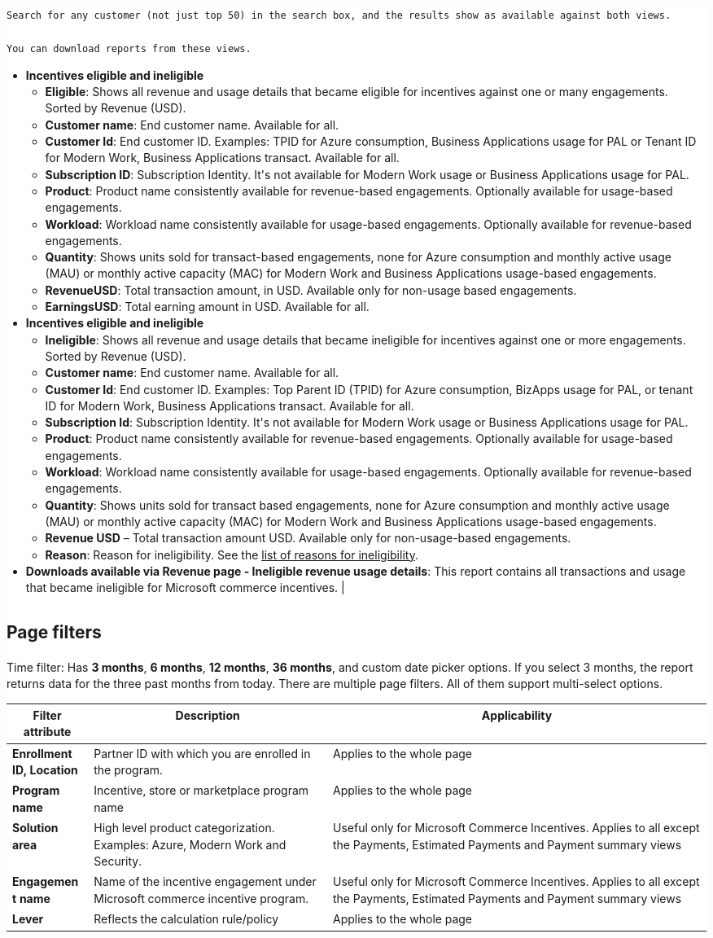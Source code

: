     Search for any customer (not just top 50) in the search box, and the results show as available against both views.

    You can download reports from these views.

- **Incentives eligible and ineligible**
  - **Eligible**: Shows all revenue and usage details that became eligible for incentives against one or many engagements. Sorted by Revenue (USD).
  - **Customer name**: End customer name. Available for all.
  - **Customer Id**: End customer ID. Examples: TPID for Azure consumption, Business Applications usage for PAL or Tenant ID for Modern Work, Business Applications transact. Available for all.
  - **Subscription ID**: Subscription Identity. It's not available for Modern Work usage or Business Applications usage for PAL.
  - **Product**: Product name consistently available for revenue-based engagements. Optionally available for usage-based engagements.
  - **Workload**: Workload name consistently available for usage-based engagements. Optionally available for revenue-based engagements.
  - **Quantity**: Shows units sold for transact-based engagements, none for Azure consumption and monthly active usage (MAU) or monthly active capacity (MAC) for Modern Work and Business Applications usage-based engagements.
  - **RevenueUSD**: Total transaction amount, in USD. Available only for non-usage based engagements.
  - **EarningsUSD**: Total earning amount in USD. Available for all.
- **Incentives eligible and ineligible**
  - **Ineligible**: Shows all revenue and usage details that became ineligible for incentives against one or more engagements. Sorted by Revenue (USD).
  - **Customer name**: End customer name. Available for all.
  - **Customer Id**: End customer ID. Examples: Top Parent ID (TPID) for Azure consumption, BizApps usage for PAL, or tenant ID for Modern Work, Business Applications transact. Available for all.
  - **Subscription Id**: Subscription Identity. It's not available for Modern Work usage or Business Applications usage for PAL.
  - **Product**: Product name consistently available for revenue-based engagements. Optionally available for usage-based engagements.
  - **Workload**: Workload name consistently available for usage-based engagements. Optionally available for revenue-based engagements.
  - **Quantity**: Shows units sold for transact based engagements, none for Azure consumption and monthly active usage (MAU) or monthly active capacity (MAC) for Modern Work and Business Applications usage-based engagements.
  - **Revenue USD** – Total transaction amount USD. Available only for non-usage-based engagements.
  - **Reason**:  Reason for ineligibility. See the [list of reasons for ineligibility](#ineligibility-reason-codes).
- **Downloads available via Revenue page - Ineligible revenue usage details**: This report contains all transactions and usage that became ineligible for Microsoft commerce incentives.       |

## Page filters

Time filter: Has **3 months**, **6 months**, **12 months**, **36 months**, and custom date picker options. If you select 3 months, the report returns data for the three past months from today.
There are multiple page filters. All of them support multi-select options.

| Filter attribute            | Description                              | Applicability                                 |
| --------------------------- | ---------------------------------------- |  --------------------------------------------- |
| **Enrollment ID, Location** | Partner ID with which you are enrolled in the program.     | Applies to the whole page          |
| **Program name**            | Incentive, store or marketplace program name                   | Applies to the whole page          |
| **Solution area**   | High level product categorization. Examples: Azure, Modern Work and Security. | Useful only for Microsoft Commerce Incentives. Applies to all except the Payments, Estimated Payments and Payment summary views |
| **Engagement name**         | Name of the incentive engagement under Microsoft commerce incentive program.                  | Useful only for Microsoft Commerce Incentives. Applies to all except the Payments, Estimated Payments and Payment summary views |
| **Lever**                   | Reflects the calculation rule/policy    | Applies to the whole page          |
